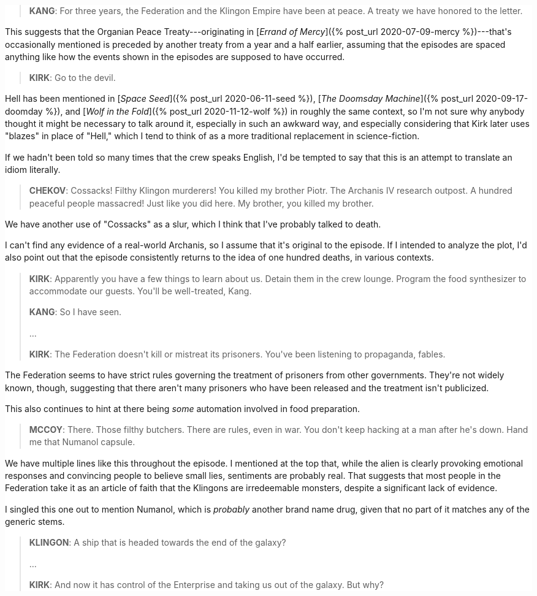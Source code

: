  > **KANG**: For three years, the Federation and the Klingon Empire have been at peace. A treaty we have honored to the letter.

This suggests that the Organian Peace Treaty---originating in [*Errand of Mercy*]({% post_url 2020-07-09-mercy %})---that's occasionally mentioned is preceded by another treaty from a year and a half earlier, assuming that the episodes are spaced anything like how the events shown in the episodes are supposed to have occurred.

 > **KIRK**: Go to the devil.

Hell has been mentioned in [*Space Seed*]({% post_url 2020-06-11-seed %}), [*The Doomsday Machine*]({% post_url 2020-09-17-doomday %}), and [*Wolf in the Fold*]({% post_url 2020-11-12-wolf %}) in roughly the same context, so I'm not sure why anybody thought it might be necessary to talk around it, especially in such an awkward way, and especially considering that Kirk later uses "blazes" in place of "Hell," which I tend to think of as a more traditional replacement in science-fiction.

If we hadn't been told so many times that the crew speaks English, I'd be tempted to say that this is an attempt to translate an idiom literally.

 > **CHEKOV**: Cossacks! Filthy Klingon murderers! You killed my brother Piotr. The Archanis IV research outpost. A hundred peaceful people massacred! Just like you did here. My brother, you killed my brother.

We have another use of "Cossacks" as a slur, which I think that I've probably talked to death.

I can't find any evidence of a real-world Archanis, so I assume that it's original to the episode.  If I intended to analyze the plot, I'd also point out that the episode consistently returns to the idea of one hundred deaths, in various contexts.

 > **KIRK**: Apparently you have a few things to learn about us. Detain them in the crew lounge. Program the food synthesizer to accommodate our guests. You'll be well-treated, Kang.
 >
 > **KANG**: So I have seen.
 >
 > ...
 >
 > **KIRK**: The Federation doesn't kill or mistreat its prisoners. You've been listening to propaganda, fables.

The Federation seems to have strict rules governing the treatment of prisoners from other governments.  They're not widely known, though, suggesting that there aren't many prisoners who have been released and the treatment isn't publicized.

This also continues to hint at there being *some* automation involved in food preparation.

 > **MCCOY**: There. Those filthy butchers. There are rules, even in war. You don't keep hacking at a man after he's down. Hand me that Numanol capsule.

We have multiple lines like this throughout the episode.  I mentioned at the top that, while the alien is clearly provoking emotional responses and convincing people to believe small lies, sentiments are probably real.  That suggests that most people in the Federation take it as an article of faith that the Klingons are irredeemable monsters, despite a significant lack of evidence.

I singled this one out to mention Numanol, which is *probably* another brand name drug, given that no part of it matches any of the generic stems.

 > **KLINGON**: A ship that is headed towards the end of the galaxy?
 >
 > ...
 >
 > **KIRK**: And now it has control of the Enterprise and taking us out of the galaxy. But why?
